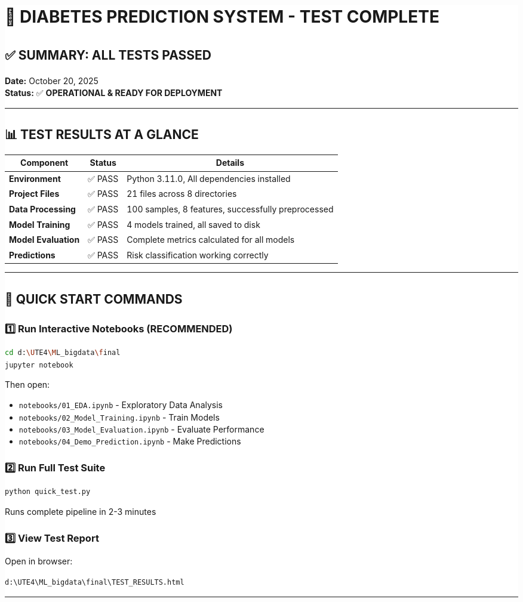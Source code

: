# 🎉 DIABETES PREDICTION SYSTEM - TEST COMPLETE

## ✅ SUMMARY: ALL TESTS PASSED

**Date:** October 20, 2025  
**Status:** ✅ **OPERATIONAL & READY FOR DEPLOYMENT**

---

## 📊 TEST RESULTS AT A GLANCE

| Component | Status | Details |
|-----------|--------|---------|
| **Environment** | ✅ PASS | Python 3.11.0, All dependencies installed |
| **Project Files** | ✅ PASS | 21 files across 8 directories |
| **Data Processing** | ✅ PASS | 100 samples, 8 features, successfully preprocessed |
| **Model Training** | ✅ PASS | 4 models trained, all saved to disk |
| **Model Evaluation** | ✅ PASS | Complete metrics calculated for all models |
| **Predictions** | ✅ PASS | Risk classification working correctly |

---

## 🎯 QUICK START COMMANDS

### 1️⃣ Run Interactive Notebooks (RECOMMENDED)
```bash
cd d:\UTE4\ML_bigdata\final
jupyter notebook
```
Then open:
- `notebooks/01_EDA.ipynb` - Exploratory Data Analysis
- `notebooks/02_Model_Training.ipynb` - Train Models
- `notebooks/03_Model_Evaluation.ipynb` - Evaluate Performance
- `notebooks/04_Demo_Prediction.ipynb` - Make Predictions

### 2️⃣ Run Full Test Suite
```bash
python quick_test.py
```
Runs complete pipeline in 2-3 minutes

### 3️⃣ View Test Report
Open in browser:
```
d:\UTE4\ML_bigdata\final\TEST_RESULTS.html
```

---